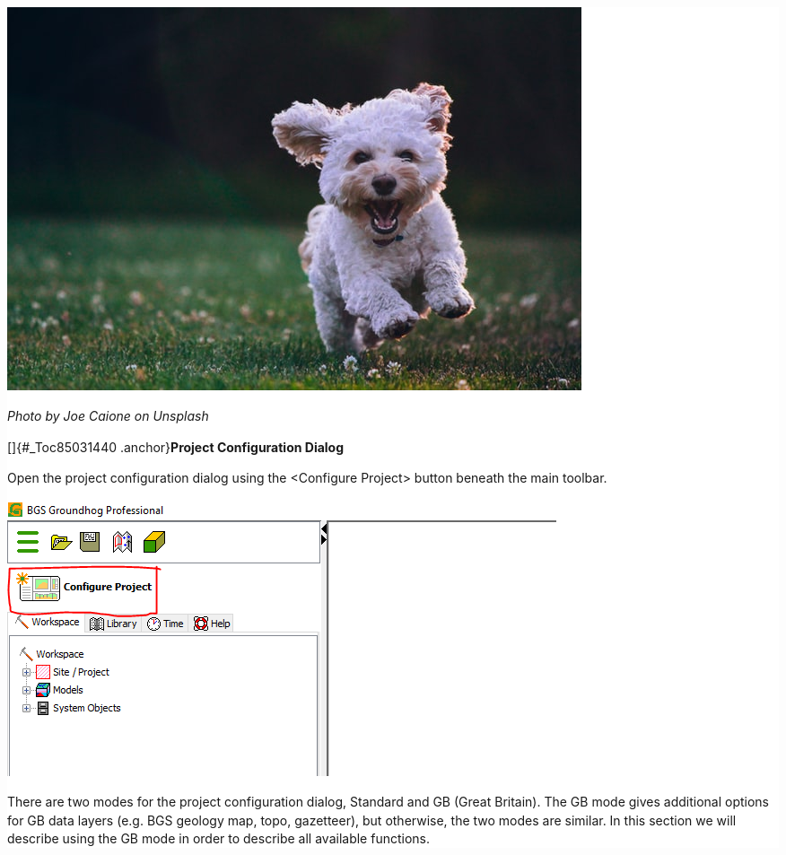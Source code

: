 ![](./media/image9.jpg)

*Photo by Joe Caione on Unsplash*

[]{#_Toc85031440 .anchor}**Project Configuration Dialog**

Open the project configuration dialog using the \<Configure Project>
button beneath the main toolbar.

![](./media/image10.png)

There are two modes for the project configuration dialog, Standard and
GB (Great Britain). The GB mode gives additional options for GB data
layers (e.g. BGS geology map, topo, gazetteer), but otherwise, the two
modes are similar. In this section we will describe using the GB mode in
order to describe all available functions.
